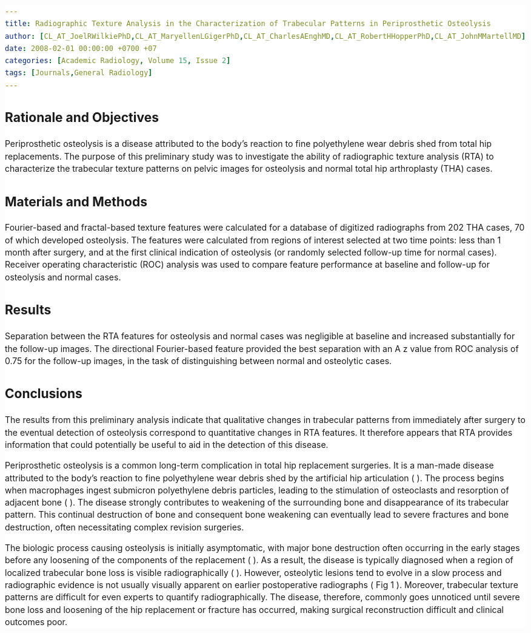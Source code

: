 ```yaml
---
title: Radiographic Texture Analysis in the Characterization of Trabecular Patterns in Periprosthetic Osteolysis
author: [CL_AT_JoelRWilkiePhD,CL_AT_MaryellenLGigerPhD,CL_AT_CharlesAEnghMD,CL_AT_RobertHHopperPhD,CL_AT_JohnMMartellMD]
date: 2008-02-01 00:00:00 +0700 +07
categories: [Academic Radiology, Volume 15, Issue 2]
tags: [Journals,General Radiology]
---
```

## Rationale and Objectives

Periprosthetic osteolysis is a disease attributed to the body’s reaction to fine polyethylene wear debris shed from total hip replacements. The purpose of this preliminary study was to investigate the ability of radiographic texture analysis (RTA) to characterize the trabecular texture patterns on pelvic images for osteolysis and normal total hip arthroplasty (THA) cases.

## Materials and Methods

Fourier-based and fractal-based texture features were calculated for a database of digitized radiographs from 202 THA cases, 70 of which developed osteolysis. The features were calculated from regions of interest selected at two time points: less than 1 month after surgery, and at the first clinical indication of osteolysis (or randomly selected follow-up time for normal cases). Receiver operating characteristic (ROC) analysis was used to compare feature performance at baseline and follow-up for osteolysis and normal cases.

## Results

Separation between the RTA features for osteolysis and normal cases was negligible at baseline and increased substantially for the follow-up images. The directional Fourier-based feature provided the best separation with an A  z value from ROC analysis of 0.75 for the follow-up images, in the task of distinguishing between normal and osteolytic cases.

## Conclusions

The results from this preliminary analysis indicate that qualitative changes in trabecular patterns from immediately after surgery to the eventual detection of osteolysis correspond to quantitative changes in RTA features. It therefore appears that RTA provides information that could potentially be useful to aid in the detection of this disease.

Periprosthetic osteolysis is a common long-term complication in total hip replacement surgeries. It is a man-made disease attributed to the body’s reaction to fine polyethylene wear debris shed by the artificial hip articulation ( ). The process begins when macrophages ingest submicron polyethylene debris particles, leading to the stimulation of osteoclasts and resorption of adjacent bone ( ). The disease strongly contributes to weakening of the surrounding bone and disappearance of its trabecular pattern. This continual destruction of bone and consequent bone weakening can eventually lead to severe fractures and bone destruction, often necessitating complex revision surgeries.

The biologic process causing osteolysis is initially asymptomatic, with major bone destruction often occurring in the early stages before any loosening of the components of the replacement ( ). As a result, the disease is typically diagnosed when a region of localized trabecular bone loss is visible radiographically ( ). However, osteolytic lesions tend to evolve in a slow process and radiographic evidence is not usually visually apparent on earlier postoperative radiographs (  Fig 1 ). Moreover, trabecular texture patterns are difficult for even experts to quantify radiographically. The disease, therefore, commonly goes unnoticed until severe bone loss and loosening of the hip replacement or fracture has occurred, making surgical reconstruction difficult and clinical outcomes poor.
